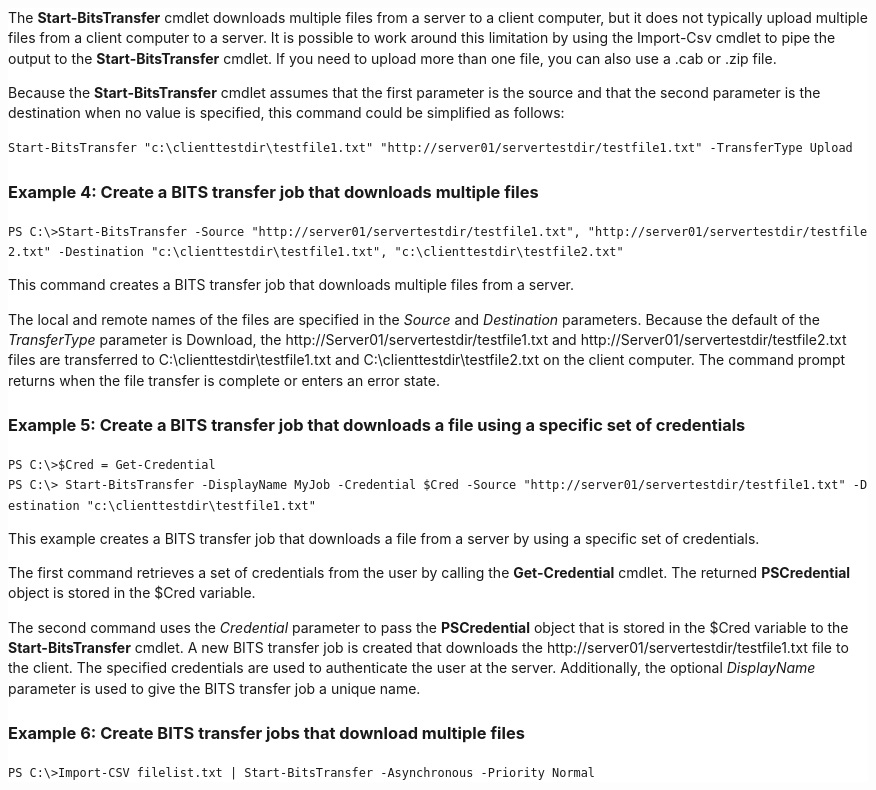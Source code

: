 The **Start-BitsTransfer** cmdlet downloads multiple files from a server to a client computer, but it does not typically upload multiple files from a client computer to a server.
It is possible to work around this limitation by using the Import-Csv cmdlet to pipe the output to the **Start-BitsTransfer** cmdlet.
If you need to upload more than one file, you can also use a .cab or .zip file.

Because the **Start-BitsTransfer** cmdlet assumes that the first parameter is the source and that the second parameter is the destination when no value is specified, this command could be simplified as follows:

`Start-BitsTransfer "c:\clienttestdir\testfile1.txt" "http://server01/servertestdir/testfile1.txt" -TransferType Upload`

### Example 4: Create a BITS transfer job that downloads multiple files
```
PS C:\>Start-BitsTransfer -Source "http://server01/servertestdir/testfile1.txt", "http://server01/servertestdir/testfile2.txt" -Destination "c:\clienttestdir\testfile1.txt", "c:\clienttestdir\testfile2.txt"
```

This command creates a BITS transfer job that downloads multiple files from a server.

The local and remote names of the files are specified in the *Source* and *Destination* parameters.
Because the default of the *TransferType* parameter is Download, the http://Server01/servertestdir/testfile1.txt and http://Server01/servertestdir/testfile2.txt files are transferred to C:\clienttestdir\testfile1.txt and C:\clienttestdir\testfile2.txt on the client computer.
The command prompt returns when the file transfer is complete or enters an error state.

### Example 5: Create a BITS transfer job that downloads a file using a specific set of credentials
```
PS C:\>$Cred = Get-Credential
PS C:\> Start-BitsTransfer -DisplayName MyJob -Credential $Cred -Source "http://server01/servertestdir/testfile1.txt" -Destination "c:\clienttestdir\testfile1.txt"
```

This example creates a BITS transfer job that downloads a file from a server by using a specific set of credentials.

The first command retrieves a set of credentials from the user by calling the **Get-Credential** cmdlet.
The returned **PSCredential** object is stored in the $Cred variable.

The second command uses the *Credential* parameter to pass the **PSCredential** object that is stored in the $Cred variable to the **Start-BitsTransfer** cmdlet.
A new BITS transfer job is created that downloads the http://server01/servertestdir/testfile1.txt file to the client.
The specified credentials are used to authenticate the user at the server.
Additionally, the optional *DisplayName* parameter is used to give the BITS transfer job a unique name.

### Example 6: Create BITS transfer jobs that download multiple files
```
PS C:\>Import-CSV filelist.txt | Start-BitsTransfer -Asynchronous -Priority Normal
```
